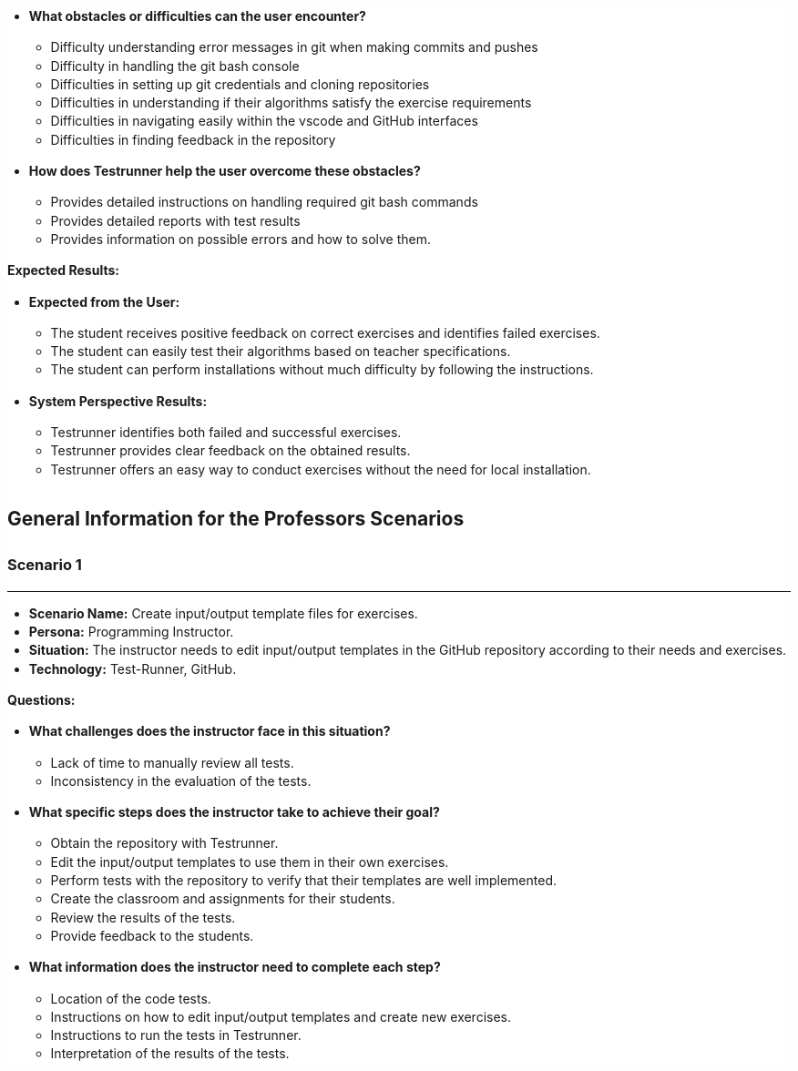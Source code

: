 - **What obstacles or difficulties can the user encounter?**
  - Difficulty understanding error messages in git when making commits and pushes
  - Difficulty in handling the git bash console
  - Difficulties in setting up git credentials and cloning repositories
  - Difficulties in understanding if their algorithms satisfy the exercise requirements
  - Difficulties in navigating easily within the vscode and GitHub interfaces
  - Difficulties in finding feedback in the repository

- **How does Testrunner help the user overcome these obstacles?**
  - Provides detailed instructions on handling required git bash commands
  - Provides detailed reports with test results
  - Provides information on possible errors and how to solve them.

**Expected Results:**

- **Expected from the User:**
  - The student receives positive feedback on correct exercises and identifies failed exercises.
  - The student can easily test their algorithms based on teacher specifications.
  - The student can perform installations without much difficulty by following the instructions.

- **System Perspective Results:**
  - Testrunner identifies both failed and successful exercises.
  - Testrunner provides clear feedback on the obtained results.
  - Testrunner offers an easy way to conduct exercises without the need for local installation.

## General Information for the Professors Scenarios

### Scenario 1

---

- **Scenario Name:** Create input/output template files for exercises.
- **Persona:** Programming Instructor.
- **Situation:** The instructor needs to edit input/output templates in the GitHub repository according to their needs and exercises.
- **Technology:** Test-Runner, GitHub.

**Questions:**

- **What challenges does the instructor face in this situation?**
   - Lack of time to manually review all tests.
   - Inconsistency in the evaluation of the tests.

- **What specific steps does the instructor take to achieve their goal?**
   - Obtain the repository with Testrunner.
   - Edit the input/output templates to use them in their own exercises.
   - Perform tests with the repository to verify that their templates are well implemented.
   - Create the classroom and assignments for their students.
   - Review the results of the tests.
   - Provide feedback to the students.

- **What information does the instructor need to complete each step?**
   - Location of the code tests.
   - Instructions on how to edit input/output templates and create new exercises.
   - Instructions to run the tests in Testrunner.
   - Interpretation of the results of the tests.
